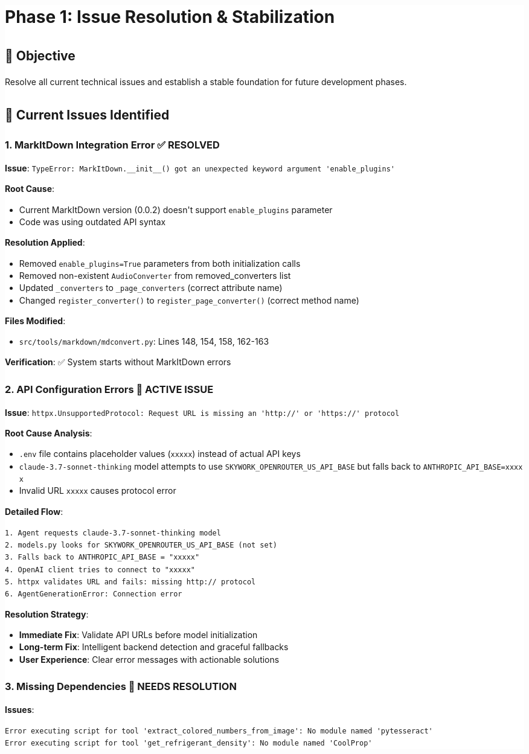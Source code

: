 # Phase 1: Issue Resolution & Stabilization

## 🎯 Objective
Resolve all current technical issues and establish a stable foundation for future development phases.

## 🚨 Current Issues Identified

### 1. MarkItDown Integration Error ✅ RESOLVED
**Issue**: `TypeError: MarkItDown.__init__() got an unexpected keyword argument 'enable_plugins'`

**Root Cause**:
- Current MarkItDown version (0.0.2) doesn't support `enable_plugins` parameter
- Code was using outdated API syntax

**Resolution Applied**:
- Removed `enable_plugins=True` parameters from both initialization calls
- Removed non-existent `AudioConverter` from removed_converters list
- Updated `_converters` to `_page_converters` (correct attribute name)
- Changed `register_converter()` to `register_page_converter()` (correct method name)

**Files Modified**:
- `src/tools/markdown/mdconvert.py`: Lines 148, 154, 158, 162-163

**Verification**: ✅ System starts without MarkItDown errors

### 2. API Configuration Errors 🚨 ACTIVE ISSUE
**Issue**: `httpx.UnsupportedProtocol: Request URL is missing an 'http://' or 'https://' protocol`

**Root Cause Analysis**:
- `.env` file contains placeholder values (`xxxxx`) instead of actual API keys
- `claude-3.7-sonnet-thinking` model attempts to use `SKYWORK_OPENROUTER_US_API_BASE` but falls back to `ANTHROPIC_API_BASE=xxxxx`
- Invalid URL `xxxxx` causes protocol error

**Detailed Flow**:
```
1. Agent requests claude-3.7-sonnet-thinking model
2. models.py looks for SKYWORK_OPENROUTER_US_API_BASE (not set)
3. Falls back to ANTHROPIC_API_BASE = "xxxxx"
4. OpenAI client tries to connect to "xxxxx"
5. httpx validates URL and fails: missing http:// protocol
6. AgentGenerationError: Connection error
```

**Resolution Strategy**:
- **Immediate Fix**: Validate API URLs before model initialization
- **Long-term Fix**: Intelligent backend detection and graceful fallbacks
- **User Experience**: Clear error messages with actionable solutions

### 3. Missing Dependencies 🔧 NEEDS RESOLUTION
**Issues**:
```
Error executing script for tool 'extract_colored_numbers_from_image': No module named 'pytesseract'
Error executing script for tool 'get_refrigerant_density': No module named 'CoolProp'
```
